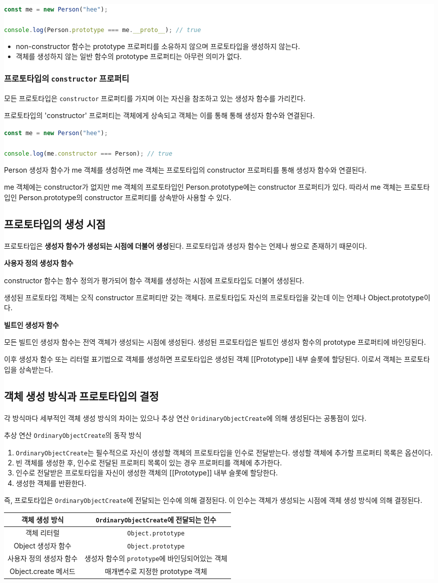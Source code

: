 ```javascript
const me = new Person("hee");

console.log(Person.prototype === me.__proto__); // true
```

- non-constructor 함수는 prototype 프로퍼티를 소유하지 않으며 프로토타입을 생성하지 않는다.
- 객체를 생성하지 않는 일반 함수의 prototype 프로퍼티는 아무런 의미가 없다.

### 프로토타입의 `constructor` 프로퍼티

모든 프로토타입은 `constructor` 프로퍼티를 가지며 이는 자신을 참조하고 있는 생성자 함수를 가리킨다.

프로토타입의 'constructor' 프로퍼티는 객체에게 상속되고 객체는 이를 통해 통해 생성자 함수와 연결된다.

```javascript
const me = new Person("hee");

console.log(me.constructor === Person); // true
```

Person 생성자 함수가 me 객체를 생성하면 me 객체는 프로토타입의 constructor 프로퍼티를 통해 생성자 함수와 연결된다.

me 객체에는 constructor가 없지만 me 객체의 프로토타입인 Person.prototype에는 constructor 프로퍼티가 있다.
따라서 me 객체는 프로토타입인 Person.prototype의 constructor 프로퍼티를 상속받아 사용할 수 있다.

## 프로토타입의 생성 시점

프로토타입은 **생성자 함수가 생성되는 시점에 더불어 생성**된다. 프로토타입과 생성자 함수는 언제나 쌍으로 존재하기 때문이다.

**사용자 정의 생성자 함수**

constructor 함수는 함수 정의가 평가되어 함수 객체를 생성하는 시점에 프로토타입도 더불어 생성된다.

생성된 프로토타입 객체는 오직 constructor 프로퍼티만 갖는 객체다. 프로토타입도 자신의 프로토타입을 갖는데 이는 언제나 Object.prototype이다.

**빌트인 생성자 함수**

모든 빌트인 생성자 함수는 전역 객체가 생성되는 시점에 생성된다. 생성된 프로토타입은 빌트인 생성자 함수의 prototype 프로퍼티에 바인딩된다.

이후 생성자 함수 또는 리터럴 표기법으로 객체를 생성하면 프로토타입은 생성된 객체 [[Prototype]] 내부 슬롯에 할당된다.
이로서 객체는 프로토타입을 상속받는다.

## 객체 생성 방식과 프로토타입의 결정

각 방식마다 세부적인 객체 생성 방식의 차이는 있으나 추상 연산 `OridinaryObjectCreate`에 의해 생성된다는 공통점이 있다.

추상 연산 `OrdinaryObjectCreate`의 동작 방식

1. `OrdinaryObjectCreate`는 필수적으로 자신이 생성할 객체의 프로토타입을 인수로 전달받는다. 생성할 객체에 추가할 프로퍼티 목록은 옵션이다.
2. 빈 객체를 생성한 후, 인수로 전달된 프로퍼티 목록이 있는 경우 프로퍼티를 객체에 추가한다.
3. 인수로 전달받은 프로토타입을 자신이 생성한 객체의 [[Prototype]] 내부 슬롯에 할당한다.
4. 생성한 객체를 반환한다.

즉, 프로토타입은 `OrdinaryObjectCreate`에 전달되는 인수에 의해 결정된다. 이 인수는 객체가 생성되는 시점에 객체 생성 방식에 의해 결정된다.

|     객체 생성 방식      |     `OrdinaryObjectCreate`에 전달되는 인수      |
| :---------------------: | :---------------------------------------------: |
|       객체 리터럴       |               `Object.prototype`                |
|   Object 생성자 함수    |               `Object.prototype`                |
| 사용자 정의 생성자 함수 | 생성자 함수의 `prototype`에 바인딩되어있는 객체 |
|  Object.create 메서드   |        매개변수로 지정한 prototype 객체         |
